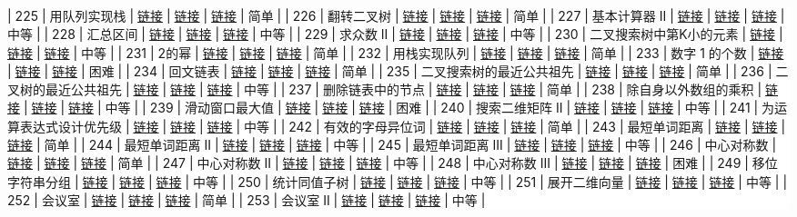 | 225 | 用队列实现栈 | [链接](https://leetcode.com/problems/implement-stack-using-queues) | [链接](https://leetcode-cn.com/problems/implement-stack-using-queues/solution) | [链接](/src/algorithms/algorithms_225.erl) | 简单 |
| 226 | 翻转二叉树 | [链接](https://leetcode.com/problems/invert-binary-tree) | [链接](https://leetcode-cn.com/problems/invert-binary-tree/solution) | [链接](/src/algorithms/algorithms_226.erl) | 简单 |
| 227 | 基本计算器 II | [链接](https://leetcode.com/problems/basic-calculator-ii) | [链接](https://leetcode-cn.com/problems/basic-calculator-ii/solution) | [链接](/src/algorithms/algorithms_227.erl) | 中等 |
| 228 | 汇总区间 | [链接](https://leetcode.com/problems/summary-ranges) | [链接](https://leetcode-cn.com/problems/summary-ranges/solution) | [链接](/src/algorithms/algorithms_228.erl) | 中等 |
| 229 | 求众数 II | [链接](https://leetcode.com/problems/majority-element-ii) | [链接](https://leetcode-cn.com/problems/majority-element-ii/solution) | [链接](/src/algorithms/algorithms_229.erl) | 中等 |
| 230 | 二叉搜索树中第K小的元素 | [链接](https://leetcode.com/problems/kth-smallest-element-in-a-bst) | [链接](https://leetcode-cn.com/problems/kth-smallest-element-in-a-bst/solution) | [链接](/src/algorithms/algorithms_230.erl) | 中等 |
| 231 | 2的幂 | [链接](https://leetcode.com/problems/power-of-two) | [链接](https://leetcode-cn.com/problems/power-of-two/solution) | [链接](/src/algorithms/algorithms_231.erl) | 简单 |
| 232 | 用栈实现队列 | [链接](https://leetcode.com/problems/implement-queue-using-stacks) | [链接](https://leetcode-cn.com/problems/implement-queue-using-stacks/solution) | [链接](/src/algorithms/algorithms_232.erl) | 简单 |
| 233 | 数字 1 的个数 | [链接](https://leetcode.com/problems/number-of-digit-one) | [链接](https://leetcode-cn.com/problems/number-of-digit-one/solution) | [链接](/src/algorithms/algorithms_233.erl) | 困难 |
| 234 | 回文链表 | [链接](https://leetcode.com/problems/palindrome-linked-list) | [链接](https://leetcode-cn.com/problems/palindrome-linked-list/solution) | [链接](/src/algorithms/algorithms_234.erl) | 简单 |
| 235 | 二叉搜索树的最近公共祖先 | [链接](https://leetcode.com/problems/lowest-common-ancestor-of-a-binary-search-tree) | [链接](https://leetcode-cn.com/problems/lowest-common-ancestor-of-a-binary-search-tree/solution) | [链接](/src/algorithms/algorithms_235.erl) | 简单 |
| 236 | 二叉树的最近公共祖先 | [链接](https://leetcode.com/problems/lowest-common-ancestor-of-a-binary-tree) | [链接](https://leetcode-cn.com/problems/lowest-common-ancestor-of-a-binary-tree/solution) | [链接](/src/algorithms/algorithms_236.erl) | 中等 |
| 237 | 删除链表中的节点 | [链接](https://leetcode.com/problems/delete-node-in-a-linked-list) | [链接](https://leetcode-cn.com/problems/delete-node-in-a-linked-list/solution) | [链接](/src/algorithms/algorithms_237.erl) | 简单 |
| 238 | 除自身以外数组的乘积 | [链接](https://leetcode.com/problems/product-of-array-except-self) | [链接](https://leetcode-cn.com/problems/product-of-array-except-self/solution) | [链接](/src/algorithms/algorithms_238.erl) | 中等 |
| 239 | 滑动窗口最大值 | [链接](https://leetcode.com/problems/sliding-window-maximum) | [链接](https://leetcode-cn.com/problems/sliding-window-maximum/solution) | [链接](/src/algorithms/algorithms_239.erl) | 困难 |
| 240 | 搜索二维矩阵 II | [链接](https://leetcode-cn.com/problems/search-a-2d-matrix-ii) | [链接](https://leetcode-cn.com/problems/search-a-2d-matrix-ii/solution) | [链接](/src/algorithms/algorithms_240.erl) | 中等 |
| 241 | 为运算表达式设计优先级 | [链接](https://leetcode.com/problems/different-ways-to-add-parentheses) | [链接](https://leetcode-cn.com/problems/different-ways-to-add-parentheses/solution) | [链接](/src/algorithms/algorithms_241.erl) | 中等 |
| 242 | 有效的字母异位词 | [链接](https://leetcode.com/problems/valid-anagram) | [链接](https://leetcode-cn.com/problems/valid-anagram/solution) | [链接](/src/algorithms/algorithms_242.erl) | 简单 |
| 243 | 最短单词距离 | [链接](https://leetcode.com/problems/shortest-word-distance) | [链接](https://leetcode-cn.com/problems/shortest-word-distance/solution) | [链接](/src/algorithms/algorithms_243.erl) | 简单 |
| 244 | 最短单词距离 II | [链接](https://leetcode.com/problems/shortest-word-distance-ii) | [链接](https://leetcode-cn.com/problems/shortest-word-distance-ii/solution) | [链接](/src/algorithms/algorithms_244.erl) | 中等 |
| 245 | 最短单词距离 III | [链接](https://leetcode.com/problems/shortest-word-distance-iii) | [链接](https://leetcode-cn.com/problems/shortest-word-distance-iii/solution) | [链接](/src/algorithms/algorithms_245.erl) | 中等 |
| 246 | 中心对称数 | [链接](https://leetcode.com/problems/strobogrammatic-number) | [链接](https://leetcode-cn.com/problems/strobogrammatic-number/solution) | [链接](/src/algorithms/algorithms_246.erl) | 简单 |
| 247 | 中心对称数 II | [链接](https://leetcode.com/problems/strobogrammatic-number-ii) | [链接](https://leetcode-cn.com/problems/strobogrammatic-number-ii/solution) | [链接](/src/algorithms/algorithms_247.erl) | 中等 |
| 248 | 中心对称数 III | [链接](https://leetcode.com/problems/strobogrammatic-number-iii) | [链接](https://leetcode-cn.com/problems/strobogrammatic-number-iii/solution) | [链接](/src/algorithms/algorithms_248.erl) | 困难 |
| 249 | 移位字符串分组 | [链接](https://leetcode.com/problems/group-shifted-strings) | [链接](https://leetcode-cn.com/problems/group-shifted-strings/solution) | [链接](/src/algorithms/algorithms_249.erl) | 中等 |
| 250 | 统计同值子树 | [链接](https://leetcode.com/problems/count-univalue-subtrees) | [链接](https://leetcode-cn.com/problems/count-univalue-subtrees/solution) | [链接](/src/algorithms/algorithms_250.erl) | 中等 |
| 251 | 展开二维向量 | [链接](https://leetcode-cn.com/problems/flatten-2d-vector) | [链接](https://leetcode-cn.com/problems/flatten-2d-vector/solution) | [链接](/src/algorithms/algorithms_251.erl) | 中等 |
| 252 | 会议室 | [链接](https://leetcode.com/problems/meeting-rooms) | [链接](https://leetcode-cn.com/problems/meeting-rooms/solution) | [链接](/src/algorithms/algorithms_252.erl) | 简单 |
| 253 | 会议室 II | [链接](https://leetcode.com/problems/meeting-rooms-ii) | [链接](https://leetcode-cn.com/problems/meeting-rooms-ii/solution) | [链接](/src/algorithms/algorithms_253.erl) | 中等 |